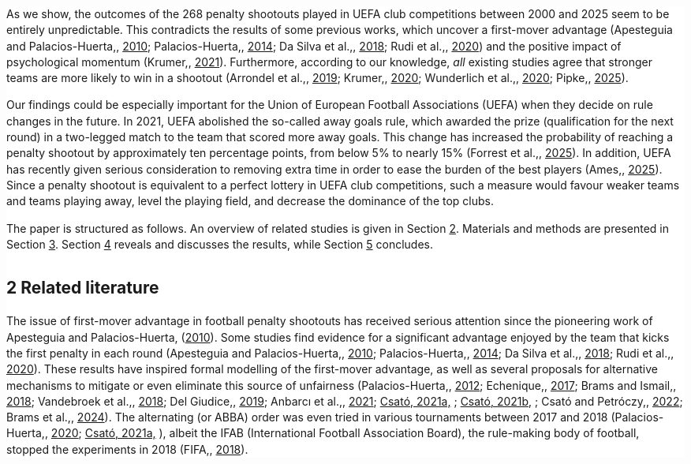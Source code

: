 As we show, the outcomes of the 268 penalty shootouts played in UEFA club competitions between 2000 and 2025 seem to be entirely unpredictable. This contradicts the results of some previous works, which uncover a first-mover advantage (Apesteguia and Palacios-Huerta,, [2010](https://arxiv.org/html/2510.17641v1#bib.bib4); Palacios-Huerta,, [2014](https://arxiv.org/html/2510.17641v1#bib.bib30); Da Silva et al.,, [2018](https://arxiv.org/html/2510.17641v1#bib.bib17); Rudi et al.,, [2020](https://arxiv.org/html/2510.17641v1#bib.bib33)) and the positive impact of psychological momentum (Krumer,, [2021](https://arxiv.org/html/2510.17641v1#bib.bib27)). Furthermore, according to our knowledge, *all* existing studies agree that stronger teams are more likely to win in a shootout (Arrondel et al.,, [2019](https://arxiv.org/html/2510.17641v1#bib.bib5); Krumer,, [2020](https://arxiv.org/html/2510.17641v1#bib.bib26); Wunderlich et al.,, [2020](https://arxiv.org/html/2510.17641v1#bib.bib40); Pipke,, [2025](https://arxiv.org/html/2510.17641v1#bib.bib32)).

Our findings could be especially important for the Union of European Football Associations (UEFA) when they decide on rule changes in the future.
In 2021, UEFA abolished the so-called away goals rule, which awarded the prize (qualification for the next round) in a two-legged match to the team that scored more away goals. This change has increased the probability of reaching a penalty shootout by approximately ten percentage points, from below 5% to nearly 15% (Forrest et al.,, [2025](https://arxiv.org/html/2510.17641v1#bib.bib22)).
In addition, UEFA has recently given serious consideration to removing extra time in order to ease the burden of the best players (Ames,, [2025](https://arxiv.org/html/2510.17641v1#bib.bib2)). Since a penalty shootout is equivalent to a perfect lottery in UEFA club competitions, such a measure would favour weaker teams and teams playing away, level the playing field, and decrease the dominance of the top clubs.

The paper is structured as follows.
An overview of related studies is given in Section [2](https://arxiv.org/html/2510.17641v1#S2 "2 Related literature ‣ Are penalty shootouts better than a coin toss? Evidence from European football"). Materials and methods are presented in Section [3](https://arxiv.org/html/2510.17641v1#S3 "3 Data and methodology ‣ Are penalty shootouts better than a coin toss? Evidence from European football"). Section [4](https://arxiv.org/html/2510.17641v1#S4 "4 Results and discussion ‣ Are penalty shootouts better than a coin toss? Evidence from European football") reveals and discusses the results, while Section [5](https://arxiv.org/html/2510.17641v1#S5 "5 Concluding remarks ‣ Are penalty shootouts better than a coin toss? Evidence from European football") concludes.

## 2 Related literature

The issue of first-mover advantage in football penalty shootouts has received serious attention since the pioneering work of Apesteguia and Palacios-Huerta, ([2010](https://arxiv.org/html/2510.17641v1#bib.bib4)). Some studies find evidence for a significant advantage enjoyed by the team that kicks the first penalty in each round (Apesteguia and Palacios-Huerta,, [2010](https://arxiv.org/html/2510.17641v1#bib.bib4); Palacios-Huerta,, [2014](https://arxiv.org/html/2510.17641v1#bib.bib30); Da Silva et al.,, [2018](https://arxiv.org/html/2510.17641v1#bib.bib17); Rudi et al.,, [2020](https://arxiv.org/html/2510.17641v1#bib.bib33)). These results have inspired formal modelling of the first-mover advantage, as well as several proposals for alternative mechanisms to mitigate or even eliminate this source of unfairness (Palacios-Huerta,, [2012](https://arxiv.org/html/2510.17641v1#bib.bib29); Echenique,, [2017](https://arxiv.org/html/2510.17641v1#bib.bib19); Brams and Ismail,, [2018](https://arxiv.org/html/2510.17641v1#bib.bib8); Vandebroek et al.,, [2018](https://arxiv.org/html/2510.17641v1#bib.bib36); Del Giudice,, [2019](https://arxiv.org/html/2510.17641v1#bib.bib18); Anbarcı et al.,, [2021](https://arxiv.org/html/2510.17641v1#bib.bib3); [Csató, 2021a,](https://arxiv.org/html/2510.17641v1#bib.bib12) ; [Csató, 2021b,](https://arxiv.org/html/2510.17641v1#bib.bib13) ; Csató and Petróczy,, [2022](https://arxiv.org/html/2510.17641v1#bib.bib16); Brams et al.,, [2024](https://arxiv.org/html/2510.17641v1#bib.bib9)). The alternating (or ABBA) order was even tried in various tournaments between 2017 and 2018 (Palacios-Huerta,, [2020](https://arxiv.org/html/2510.17641v1#bib.bib31); [Csató, 2021a,](https://arxiv.org/html/2510.17641v1#bib.bib12) ), albeit the IFAB (International Football Association Board), the rule-making body of football, stopped the experiments in 2018 (FIFA,, [2018](https://arxiv.org/html/2510.17641v1#bib.bib21)).
